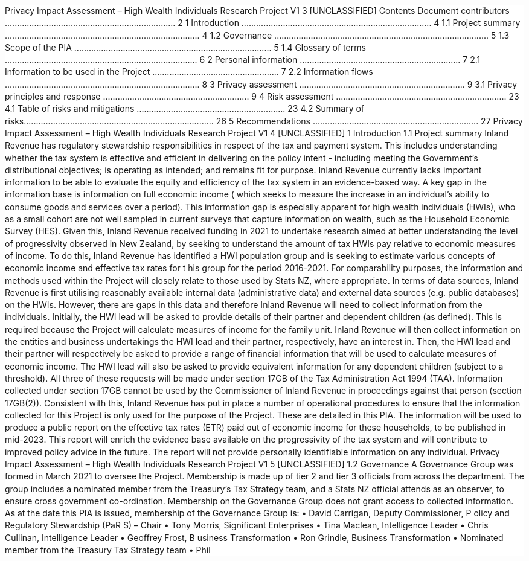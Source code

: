 Privacy Impact Assessment – High Wealth Individuals Research Project V1 3 \[UNCLASSIFIED\] Contents Document contributors ...................................................................... 2 1 Introduction .............................................................................. 4 1.1 Project summary ................................................................................ 4 1.2 Governance ........................................................................................ 5 1.3 Scope of the PIA ................................................................................. 5 1.4 Glossary of terms ............................................................................... 6 2 Personal information .................................................................. 7 2.1 Information to be used in the Project .................................................... 7 2.2 Information flows ................................................................................ 8 3 Privacy assessment .................................................................... 9 3.1 Privacy principles and response ............................................................ 9 4 Risk assessment ...................................................................... 23 4.1 Table of risks and mitigations ............................................................. 23 4.2 Summary of risks.............................................................................. 26 5 Recommendations .................................................................... 27 Privacy Impact Assessment – High Wealth Individuals Research Project V1 4 \[UNCLASSIFIED\] 1 Introduction 1.1 Project summary Inland Revenue has regulatory stewardship responsibilities in respect of the tax and payment system. This includes understanding whether the tax system is effective and efficient in delivering on the policy intent - including meeting the Government’s distributional objectives; is operating as intended; and remains fit for purpose. Inland Revenue currently lacks important information to be able to evaluate the equity and efficiency of the tax system in an evidence-based way. A key gap in the information base is information on full economic income ( which seeks to measure the increase in an individual’s ability to consume goods and services over a period). This information gap is especially apparent for high wealth individuals (HWIs), who as a small cohort are not well sampled in current surveys that capture information on wealth, such as the Household Economic Survey (HES). Given this, Inland Revenue received funding in 2021 to undertake research aimed at better understanding the level of progressivity observed in New Zealand, by seeking to understand the amount of tax HWIs pay relative to economic measures of income. To do this, Inland Revenue has identified a HWI population group and is seeking to estimate various concepts of economic income and effective tax rates for t his group for the period 2016-2021. For comparability purposes, the information and methods used within the Project will closely relate to those used by Stats NZ, where appropriate. In terms of data sources, Inland Revenue is first utilising reasonably available internal data (administrative data) and external data sources (e.g. public databases) on the HWIs. However, there are gaps in this data and therefore Inland Revenue will need to collect information from the individuals. Initially, the HWI lead will be asked to provide details of their partner and dependent children (as defined). This is required because the Project will calculate measures of income for the family unit. Inland Revenue will then collect information on the entities and business undertakings the HWI lead and their partner, respectively, have an interest in. Then, the HWI lead and their partner will respectively be asked to provide a range of financial information that will be used to calculate measures of economic income. The HWI lead will also be asked to provide equivalent information for any dependent children (subject to a threshold). All three of these requests will be made under section 17GB of the Tax Administration Act 1994 (TAA). Information collected under section 17GB cannot be used by the Commissioner of Inland Revenue in proceedings against that person (section 17GB(2)). Consistent with this, Inland Revenue has put in place a number of operational procedures to ensure that the information collected for this Project is only used for the purpose of the Project. These are detailed in this PIA. The information will be used to produce a public report on the effective tax rates (ETR) paid out of economic income for these households, to be published in mid-2023. This report will enrich the evidence base available on the progressivity of the tax system and will contribute to improved policy advice in the future. The report will not provide personally identifiable information on any individual. Privacy Impact Assessment – High Wealth Individuals Research Project V1 5 \[UNCLASSIFIED\] 1.2 Governance A Governance Group was formed in March 2021 to oversee the Project. Membership is made up of tier 2 and tier 3 officials from across the department. The group includes a nominated member from the Treasury’s Tax Strategy team, and a Stats NZ official attends as an observer, to ensure cross government co-ordination. Membership on the Governance Group does not grant access to collected information. As at the date this PIA is issued, membership of the Governance Group is: • David Carrigan, Deputy Commissioner, P olicy and Regulatory Stewardship (PaR S) – Chair • Tony Morris, Significant Enterprises • Tina Maclean, Intelligence Leader • Chris Cullinan, Intelligence Leader • Geoffrey Frost, B usiness Transformation • Ron Grindle, Business Transformation • Nominated member from the Treasury Tax Strategy team • Phil
